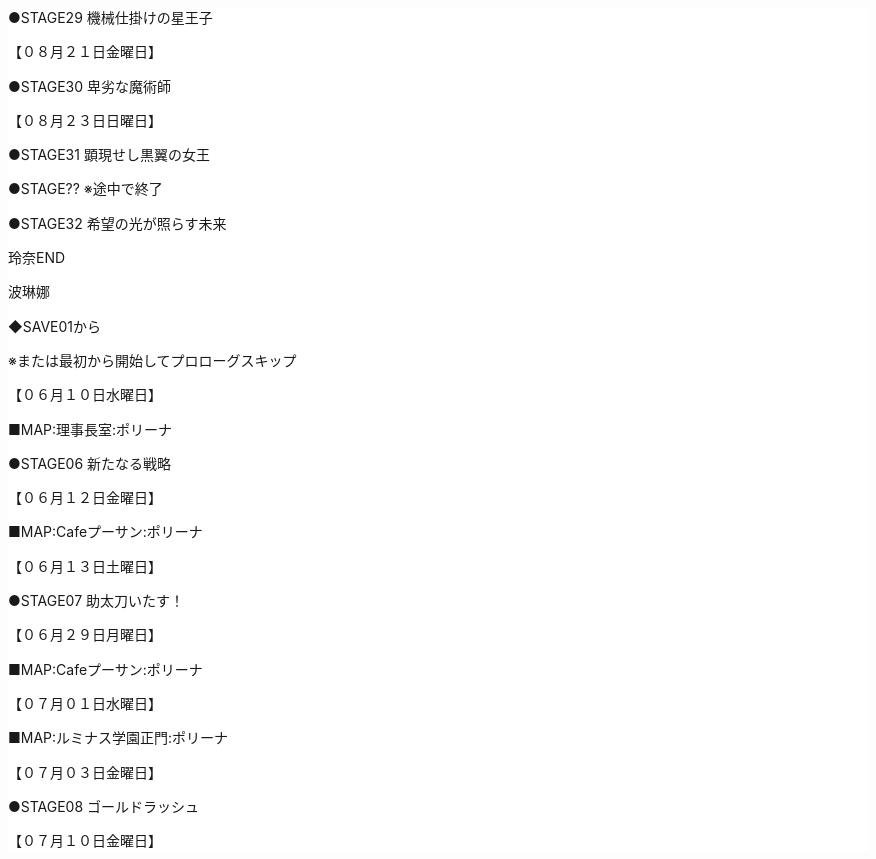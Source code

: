 ●STAGE29 機械仕掛けの星王子



【０８月２１日金曜日】

●STAGE30 卑劣な魔術師



【０８月２３日日曜日】

●STAGE31 顕現せし黒翼の女王

●STAGE?? ※途中で終了

●STAGE32 希望の光が照らす未来



玲奈END



波琳娜



◆SAVE01から

※または最初から開始してプロローグスキップ

【０６月１０日水曜日】

■MAP:理事長室:ポリーナ

●STAGE06 新たなる戦略



【０６月１２日金曜日】

■MAP:Cafeプーサン:ポリーナ



【０６月１３日土曜日】

●STAGE07 助太刀いたす！



【０６月２９日月曜日】

■MAP:Cafeプーサン:ポリーナ



【０７月０１日水曜日】

■MAP:ルミナス学園正門:ポリーナ



【０７月０３日金曜日】

●STAGE08 ゴールドラッシュ



【０７月１０日金曜日】
